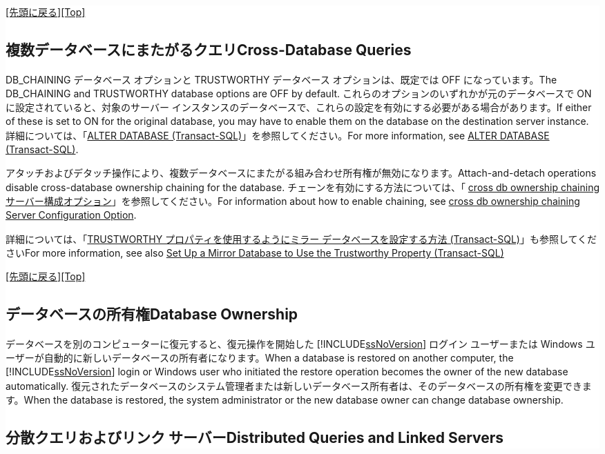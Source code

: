  [<span data-ttu-id="04702-152">&#91;先頭に戻る&#93;</span><span class="sxs-lookup"><span data-stu-id="04702-152">&#91;Top&#93;</span></span>](#information_entities_and_objects)  
  
##  <a name="cross-database-queries"></a><a name="cross_database_queries"></a><span data-ttu-id="04702-153">複数データベースにまたがるクエリ</span><span class="sxs-lookup"><span data-stu-id="04702-153">Cross-Database Queries</span></span>  
 <span data-ttu-id="04702-154">DB_CHAINING データベース オプションと TRUSTWORTHY データベース オプションは、既定では OFF になっています。</span><span class="sxs-lookup"><span data-stu-id="04702-154">The DB_CHAINING and TRUSTWORTHY database options are OFF by default.</span></span> <span data-ttu-id="04702-155">これらのオプションのいずれかが元のデータベースで ON に設定されていると、対象のサーバー インスタンスのデータベースで、これらの設定を有効にする必要がある場合があります。</span><span class="sxs-lookup"><span data-stu-id="04702-155">If either of these is set to ON for the original database, you may have to enable them on the database on the destination server instance.</span></span> <span data-ttu-id="04702-156">詳細については、「[ALTER DATABASE &#40;Transact-SQL&#41;](/sql/t-sql/statements/alter-database-transact-sql)」を参照してください。</span><span class="sxs-lookup"><span data-stu-id="04702-156">For more information, see [ALTER DATABASE &#40;Transact-SQL&#41;](/sql/t-sql/statements/alter-database-transact-sql).</span></span>  
  
 <span data-ttu-id="04702-157">アタッチおよびデタッチ操作により、複数データベースにまたがる組み合わせ所有権が無効になります。</span><span class="sxs-lookup"><span data-stu-id="04702-157">Attach-and-detach operations disable cross-database ownership chaining for the database.</span></span> <span data-ttu-id="04702-158">チェーンを有効にする方法については、「 [cross db ownership chaining サーバー構成オプション](../../database-engine/configure-windows/cross-db-ownership-chaining-server-configuration-option.md)」を参照してください。</span><span class="sxs-lookup"><span data-stu-id="04702-158">For information about how to enable chaining, see [cross db ownership chaining Server Configuration Option](../../database-engine/configure-windows/cross-db-ownership-chaining-server-configuration-option.md).</span></span>  
  
 <span data-ttu-id="04702-159">詳細については、「[TRUSTWORTHY プロパティを使用するようにミラー データベースを設定する方法 &#40;Transact-SQL&#41;](../../database-engine/database-mirroring/set-up-a-mirror-database-to-use-the-trustworthy-property-transact-sql.md)」も参照してください</span><span class="sxs-lookup"><span data-stu-id="04702-159">For more information, see also [Set Up a Mirror Database to Use the Trustworthy Property &#40;Transact-SQL&#41;](../../database-engine/database-mirroring/set-up-a-mirror-database-to-use-the-trustworthy-property-transact-sql.md)</span></span>  
  
 [<span data-ttu-id="04702-160">&#91;先頭に戻る&#93;</span><span class="sxs-lookup"><span data-stu-id="04702-160">&#91;Top&#93;</span></span>](#information_entities_and_objects)  
  
##  <a name="database-ownership"></a><a name="database_ownership"></a><span data-ttu-id="04702-161">データベースの所有権</span><span class="sxs-lookup"><span data-stu-id="04702-161">Database Ownership</span></span>  
 <span data-ttu-id="04702-162">データベースを別のコンピューターに復元すると、復元操作を開始した [!INCLUDE[ssNoVersion](../../includes/ssnoversion-md.md)] ログイン ユーザーまたは Windows ユーザーが自動的に新しいデータベースの所有者になります。</span><span class="sxs-lookup"><span data-stu-id="04702-162">When a database is restored on another computer, the [!INCLUDE[ssNoVersion](../../includes/ssnoversion-md.md)] login or Windows user who initiated the restore operation becomes the owner of the new database automatically.</span></span> <span data-ttu-id="04702-163">復元されたデータベースのシステム管理者または新しいデータベース所有者は、そのデータベースの所有権を変更できます。</span><span class="sxs-lookup"><span data-stu-id="04702-163">When the database is restored, the system administrator or the new database owner can change database ownership.</span></span>  
  
##  <a name="distributed-queries-and-linked-servers"></a><a name="distributed_queries_and_linked_servers"></a> <span data-ttu-id="04702-164">分散クエリおよびリンク サーバー</span><span class="sxs-lookup"><span data-stu-id="04702-164">Distributed Queries and Linked Servers</span></span>  